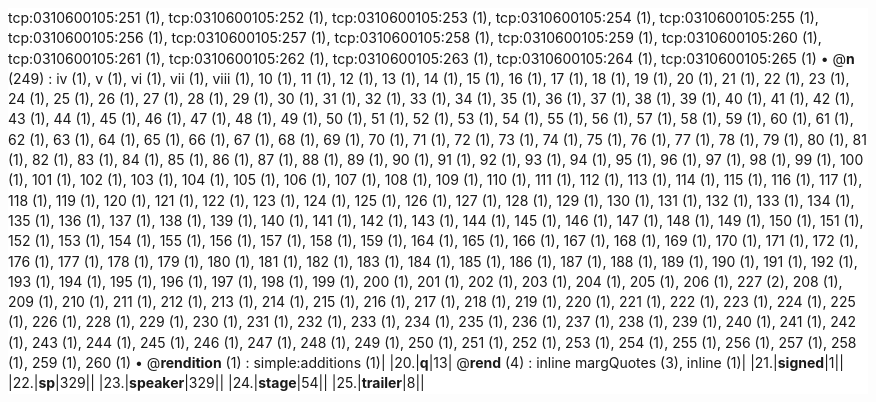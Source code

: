 tcp:0310600105:251 (1), tcp:0310600105:252 (1), tcp:0310600105:253 (1), tcp:0310600105:254 (1), tcp:0310600105:255 (1), tcp:0310600105:256 (1), tcp:0310600105:257 (1), tcp:0310600105:258 (1), tcp:0310600105:259 (1), tcp:0310600105:260 (1), tcp:0310600105:261 (1), tcp:0310600105:262 (1), tcp:0310600105:263 (1), tcp:0310600105:264 (1), tcp:0310600105:265 (1)  •  @__n__ (249) : iv (1), v (1), vi (1), vii (1), viii (1), 10 (1), 11 (1), 12 (1), 13 (1), 14 (1), 15 (1), 16 (1), 17 (1), 18 (1), 19 (1), 20 (1), 21 (1), 22 (1), 23 (1), 24 (1), 25 (1), 26 (1), 27 (1), 28 (1), 29 (1), 30 (1), 31 (1), 32 (1), 33 (1), 34 (1), 35 (1), 36 (1), 37 (1), 38 (1), 39 (1), 40 (1), 41 (1), 42 (1), 43 (1), 44 (1), 45 (1), 46 (1), 47 (1), 48 (1), 49 (1), 50 (1), 51 (1), 52 (1), 53 (1), 54 (1), 55 (1), 56 (1), 57 (1), 58 (1), 59 (1), 60 (1), 61 (1), 62 (1), 63 (1), 64 (1), 65 (1), 66 (1), 67 (1), 68 (1), 69 (1), 70 (1), 71 (1), 72 (1), 73 (1), 74 (1), 75 (1), 76 (1), 77 (1), 78 (1), 79 (1), 80 (1), 81 (1), 82 (1), 83 (1), 84 (1), 85 (1), 86 (1), 87 (1), 88 (1), 89 (1), 90 (1), 91 (1), 92 (1), 93 (1), 94 (1), 95 (1), 96 (1), 97 (1), 98 (1), 99 (1), 100 (1), 101 (1), 102 (1), 103 (1), 104 (1), 105 (1), 106 (1), 107 (1), 108 (1), 109 (1), 110 (1), 111 (1), 112 (1), 113 (1), 114 (1), 115 (1), 116 (1), 117 (1), 118 (1), 119 (1), 120 (1), 121 (1), 122 (1), 123 (1), 124 (1), 125 (1), 126 (1), 127 (1), 128 (1), 129 (1), 130 (1), 131 (1), 132 (1), 133 (1), 134 (1), 135 (1), 136 (1), 137 (1), 138 (1), 139 (1), 140 (1), 141 (1), 142 (1), 143 (1), 144 (1), 145 (1), 146 (1), 147 (1), 148 (1), 149 (1), 150 (1), 151 (1), 152 (1), 153 (1), 154 (1), 155 (1), 156 (1), 157 (1), 158 (1), 159 (1), 164 (1), 165 (1), 166 (1), 167 (1), 168 (1), 169 (1), 170 (1), 171 (1), 172 (1), 176 (1), 177 (1), 178 (1), 179 (1), 180 (1), 181 (1), 182 (1), 183 (1), 184 (1), 185 (1), 186 (1), 187 (1), 188 (1), 189 (1), 190 (1), 191 (1), 192 (1), 193 (1), 194 (1), 195 (1), 196 (1), 197 (1), 198 (1), 199 (1), 200 (1), 201 (1), 202 (1), 203 (1), 204 (1), 205 (1), 206 (1), 227 (2), 208 (1), 209 (1), 210 (1), 211 (1), 212 (1), 213 (1), 214 (1), 215 (1), 216 (1), 217 (1), 218 (1), 219 (1), 220 (1), 221 (1), 222 (1), 223 (1), 224 (1), 225 (1), 226 (1), 228 (1), 229 (1), 230 (1), 231 (1), 232 (1), 233 (1), 234 (1), 235 (1), 236 (1), 237 (1), 238 (1), 239 (1), 240 (1), 241 (1), 242 (1), 243 (1), 244 (1), 245 (1), 246 (1), 247 (1), 248 (1), 249 (1), 250 (1), 251 (1), 252 (1), 253 (1), 254 (1), 255 (1), 256 (1), 257 (1), 258 (1), 259 (1), 260 (1)  •  @__rendition__ (1) : simple:additions (1)|
|20.|__q__|13| @__rend__ (4) : inline margQuotes (3), inline (1)|
|21.|__signed__|1||
|22.|__sp__|329||
|23.|__speaker__|329||
|24.|__stage__|54||
|25.|__trailer__|8||
